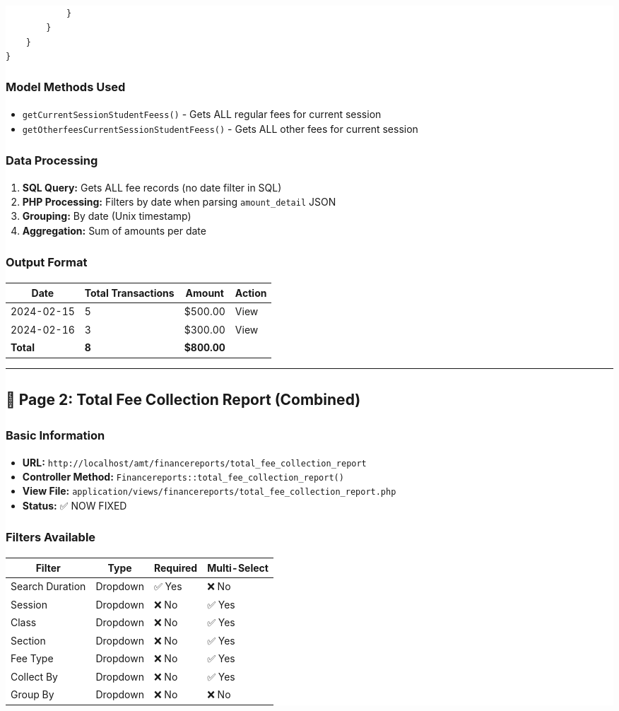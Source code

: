 ```php
            }
        }
    }
}
```

### Model Methods Used
- `getCurrentSessionStudentFeess()` - Gets ALL regular fees for current session
- `getOtherfeesCurrentSessionStudentFeess()` - Gets ALL other fees for current session

### Data Processing
1. **SQL Query:** Gets ALL fee records (no date filter in SQL)
2. **PHP Processing:** Filters by date when parsing `amount_detail` JSON
3. **Grouping:** By date (Unix timestamp)
4. **Aggregation:** Sum of amounts per date

### Output Format
| Date | Total Transactions | Amount | Action |
|------|-------------------|--------|--------|
| 2024-02-15 | 5 | $500.00 | View |
| 2024-02-16 | 3 | $300.00 | View |
| **Total** | **8** | **$800.00** | |

---

## 🔄 Page 2: Total Fee Collection Report (Combined)

### Basic Information
- **URL:** `http://localhost/amt/financereports/total_fee_collection_report`
- **Controller Method:** `Financereports::total_fee_collection_report()`
- **View File:** `application/views/financereports/total_fee_collection_report.php`
- **Status:** ✅ NOW FIXED

### Filters Available
| Filter | Type | Required | Multi-Select |
|--------|------|----------|--------------|
| Search Duration | Dropdown | ✅ Yes | ❌ No |
| Session | Dropdown | ❌ No | ✅ Yes |
| Class | Dropdown | ❌ No | ✅ Yes |
| Section | Dropdown | ❌ No | ✅ Yes |
| Fee Type | Dropdown | ❌ No | ✅ Yes |
| Collect By | Dropdown | ❌ No | ✅ Yes |
| Group By | Dropdown | ❌ No | ❌ No |
